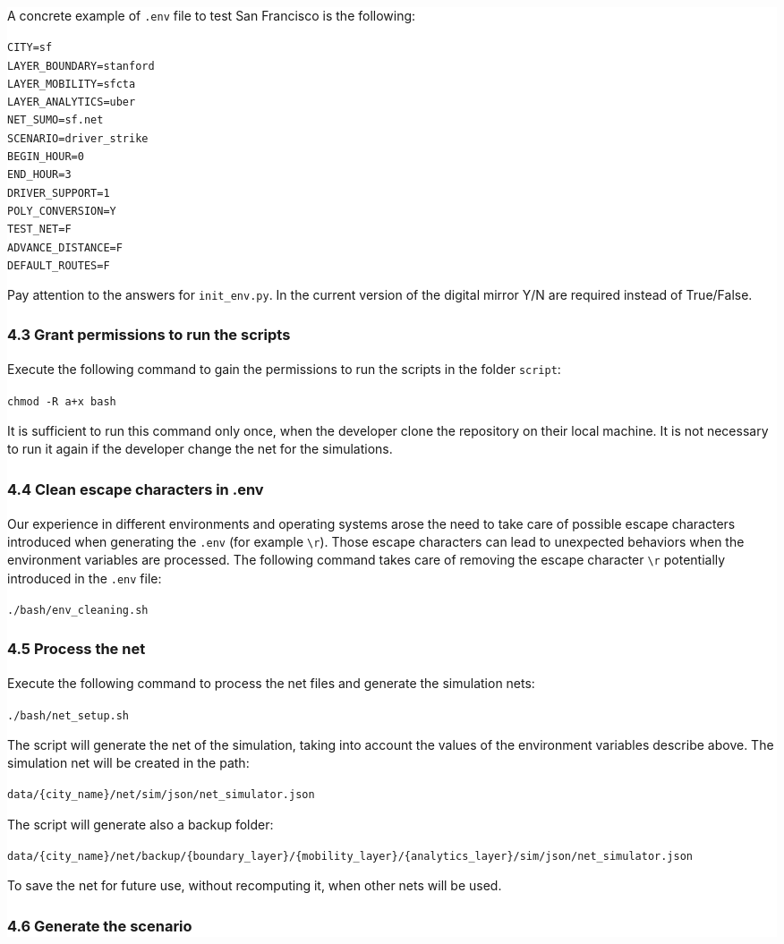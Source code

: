 A concrete example of `.env` file to test San Francisco is the following:

    CITY=sf
    LAYER_BOUNDARY=stanford
    LAYER_MOBILITY=sfcta
    LAYER_ANALYTICS=uber
    NET_SUMO=sf.net
    SCENARIO=driver_strike
    BEGIN_HOUR=0
    END_HOUR=3
    DRIVER_SUPPORT=1
    POLY_CONVERSION=Y
    TEST_NET=F
    ADVANCE_DISTANCE=F
    DEFAULT_ROUTES=F

Pay attention to the answers for `init_env.py`. In the current version of the digital mirror Y/N are required instead of True/False.

### 4.3 Grant permissions to run the scripts

Execute the following command to gain the permissions to run the scripts in the folder `script`:

    chmod -R a+x bash

It is sufficient to run this command only once, when the developer clone the repository on their local machine. It is not necessary to run it again if the developer change the net for the simulations.

### 4.4 Clean escape characters in .env

Our experience in different environments and operating systems arose the need to take care of possible escape characters introduced when generating the `.env` (for example `\r`). Those escape characters can lead to unexpected behaviors when the environment variables are processed. The following command takes care of removing the escape character `\r` potentially introduced in the `.env` file:

    ./bash/env_cleaning.sh

### 4.5 Process the net

Execute the following command to process the net files and generate the simulation nets:

    ./bash/net_setup.sh

The script will generate the net of the simulation, taking into account the values of the environment variables describe above. The simulation net will be created in the path:

    data/{city_name}/net/sim/json/net_simulator.json

The script will generate also a backup folder:

    data/{city_name}/net/backup/{boundary_layer}/{mobility_layer}/{analytics_layer}/sim/json/net_simulator.json

To save the net for future use, without recomputing it, when other nets will be used.

### 4.6 Generate the scenario
